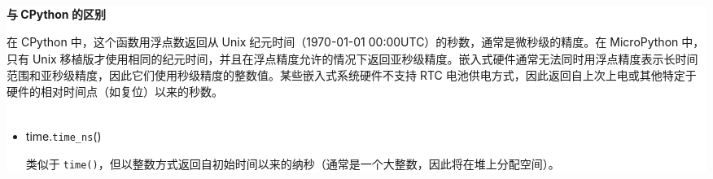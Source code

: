   **与 CPython 的区别**

  在 CPython 中，这个函数用浮点数返回从 Unix 纪元时间（1970-01-01 00:00UTC）的秒数，通常是微秒级的精度。在 MicroPython 中，只有 Unix 移植版才使用相同的纪元时间，并且在浮点精度允许的情况下返回亚秒级精度。嵌入式硬件通常无法同时用浮点精度表示长时间范围和亚秒级精度，因此它们使用秒级精度的整数值。某些嵌入式系统硬件不支持 RTC 电池供电方式，因此返回自上次上电或其他特定于硬件的相对时间点（如复位）以来的秒数。
<br><br>

- time.`time_ns`()

  类似于 `time()`，但以整数方式返回自初始时间以来的纳秒（通常是一个大整数，因此将在堆上分配空间）。
